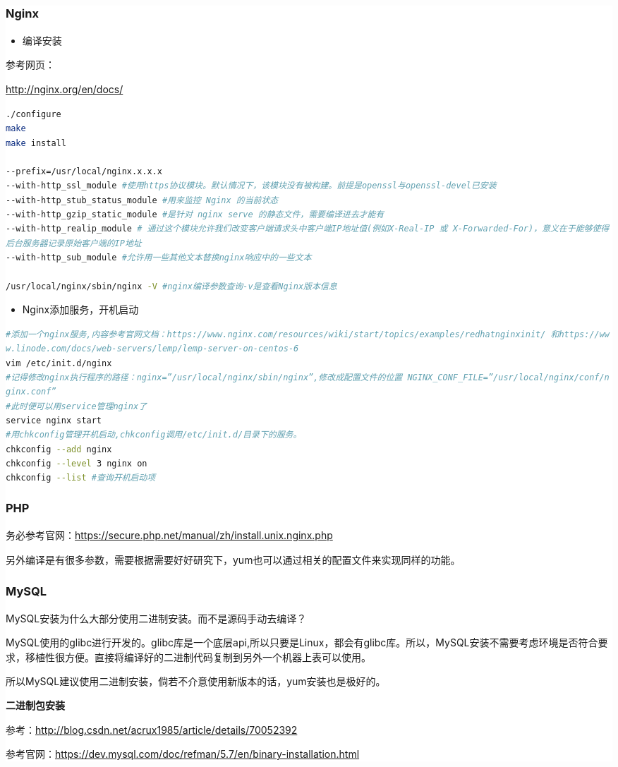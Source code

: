### Nginx

- 编译安装

参考网页：

http://nginx.org/en/docs/


```sh
./configure 
make
make install

--prefix=/usr/local/nginx.x.x.x
--with-http_ssl_module #使用https协议模块。默认情况下，该模块没有被构建。前提是openssl与openssl-devel已安装
--with-http_stub_status_module #用来监控 Nginx 的当前状态
--with-http_gzip_static_module #是针对 nginx serve 的静态文件，需要编译进去才能有
--with-http_realip_module # 通过这个模块允许我们改变客户端请求头中客户端IP地址值(例如X-Real-IP 或 X-Forwarded-For)，意义在于能够使得后台服务器记录原始客户端的IP地址
--with-http_sub_module #允许用一些其他文本替换nginx响应中的一些文本

/usr/local/nginx/sbin/nginx -V #nginx编译参数查询-v是查看Nginx版本信息

```


- Nginx添加服务，开机启动

```sh
#添加一个nginx服务,内容参考官网文档：https://www.nginx.com/resources/wiki/start/topics/examples/redhatnginxinit/ 和https://www.linode.com/docs/web-servers/lemp/lemp-server-on-centos-6
vim /etc/init.d/nginx 
#记得修改nginx执行程序的路径：nginx=”/usr/local/nginx/sbin/nginx”,修改成配置文件的位置 NGINX_CONF_FILE=”/usr/local/nginx/conf/nginx.conf” 
#此时便可以用service管理nginx了
service nginx start
#用chkconfig管理开机启动,chkconfig调用/etc/init.d/目录下的服务。
chkconfig --add nginx
chkconfig --level 3 nginx on
chkconfig --list #查询开机启动项
```



### PHP

务必参考官网：https://secure.php.net/manual/zh/install.unix.nginx.php

另外编译是有很多参数，需要根据需要好好研究下，yum也可以通过相关的配置文件来实现同样的功能。



### MySQL 

MySQL安装为什么大部分使用二进制安装。而不是源码手动去编译？

MySQL使用的glibc进行开发的。glibc库是一个底层api,所以只要是Linux，都会有glibc库。所以，MySQL安装不需要考虑环境是否符合要求，移植性很方便。直接将编译好的二进制代码复制到另外一个机器上表可以使用。

所以MySQL建议使用二进制安装，倘若不介意使用新版本的话，yum安装也是极好的。

**二进制包安装**

参考：http://blog.csdn.net/acrux1985/article/details/70052392

参考官网：https://dev.mysql.com/doc/refman/5.7/en/binary-installation.html

